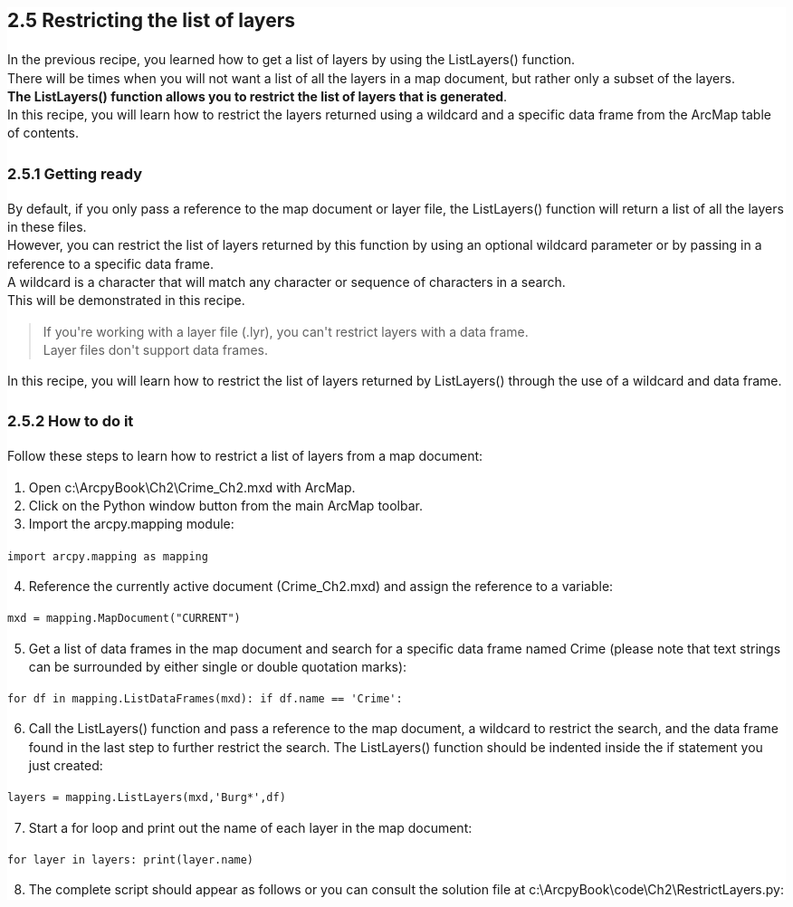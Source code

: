   
  
## 2.5 Restricting the list of layers  
  
In the previous recipe, you learned how to get a list of layers by using the ListLayers() function.  
There will be times when you will not want a list of all the layers in a map document, but rather only a subset of the layers.  
__The ListLayers() function allows you to restrict the list of layers that is generated__.  
In this recipe, you will learn how to restrict the layers returned using a wildcard and a specific data frame from the ArcMap table of contents.  
  
  
  
### 2.5.1 Getting ready  
  
By default, if you only pass a reference to the map document or layer file, the ListLayers() function will return a list of all the layers in these files.  
However, you can restrict the list of layers returned by this function by using an optional wildcard parameter or by passing in a reference to a specific data frame.  
A wildcard is a character that will match any character or sequence of characters in a search.  
This will be demonstrated in this recipe.  
  
> If you're working with a layer file (.lyr), you can't restrict layers with a data frame.  
Layer files don't support data frames.  
  
In this recipe, you will learn how to restrict the list of layers returned by ListLayers() through the use of a wildcard and data frame.  
  
  
  
### 2.5.2 How to do it  
  
Follow these steps to learn how to restrict a list of layers from a map document:  
  
1.  Open c:\ArcpyBook\Ch2\Crime_Ch2.mxd with ArcMap.  
2.  Click on the Python window button from the main ArcMap toolbar.  
3.  Import the arcpy.mapping module:  
```  
import arcpy.mapping as mapping  
```  
4.  Reference the currently active document (Crime_Ch2.mxd) and assign the reference to a variable:  
```  
mxd = mapping.MapDocument("CURRENT")  
```  
5.  Get a list of data frames in the map document and search for a specific data frame named Crime (please note that text strings can be surrounded by either single or double quotation marks):  
```  
for df in mapping.ListDataFrames(mxd): if df.name == 'Crime':  
```  
  
6.  Call the ListLayers() function and pass a reference to the map document, a wildcard to restrict the search, and the data frame found in the last step to further restrict the search. The ListLayers() function should be indented inside the if statement you just created:  
```  
layers = mapping.ListLayers(mxd,'Burg*',df)  
```  
7.  Start a for loop and print out the name of each layer in the map document:  
```  
for layer in layers: print(layer.name)  
```  
8.  The complete script should appear as follows or you can consult the solution file at c:\ArcpyBook\code\Ch2\RestrictLayers.py:  
  